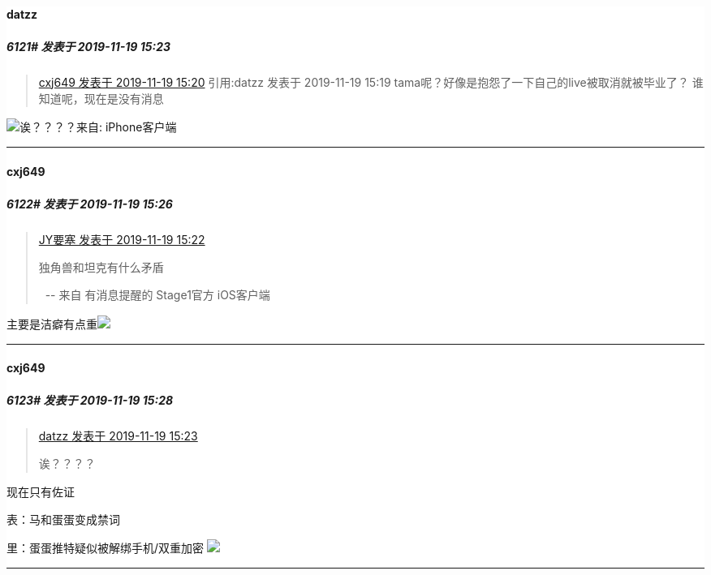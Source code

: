 ####  datzz  
##### 6121#       发表于 2019-11-19 15:23



<blockquote><a href="httphttps://bbs.saraba1st.com/2b/forum.php?mod=redirect&amp;goto=findpost&amp;pid=45559422&amp;ptid=1857164" target="_blank"> cxj649 发表于 2019-11-19 15:20</a> 引用:datzz 发表于 2019-11-19 15:19 tama呢？好像是抱怨了一下自己的live被取消就被毕业了？ 谁知道呢，现在是没有消息 </blockquote>
<img src="https://static.saraba1st.com/image/smiley/face2017/068.png" referrerpolicy="no-referrer">诶？？？？来自: iPhone客户端







-----

####  cxj649  
##### 6122#       发表于 2019-11-19 15:26



<blockquote><a href="httphttps://bbs.saraba1st.com/2b/forum.php?mod=redirect&amp;goto=findpost&amp;pid=45559438&amp;ptid=1857164" target="_blank">JY要塞 发表于 2019-11-19 15:22</a>

独角兽和坦克有什么矛盾


  -- 来自 有消息提醒的 Stage1官方 iOS客户端</blockquote>
主要是洁癖有点重<img src="https://static.saraba1st.com/image/smiley/face2017/067.png" referrerpolicy="no-referrer">







-----

####  cxj649  
##### 6123#       发表于 2019-11-19 15:28



<blockquote><a href="httphttps://bbs.saraba1st.com/2b/forum.php?mod=redirect&amp;goto=findpost&amp;pid=45559460&amp;ptid=1857164" target="_blank">datzz 发表于 2019-11-19 15:23</a>

诶？？？？</blockquote>
现在只有佐证

表：马和蛋蛋变成禁词

里：蛋蛋推特疑似被解绑手机/双重加密
<img src="https://static.saraba1st.com/image/smiley/face2017/068.png" referrerpolicy="no-referrer">







-----
